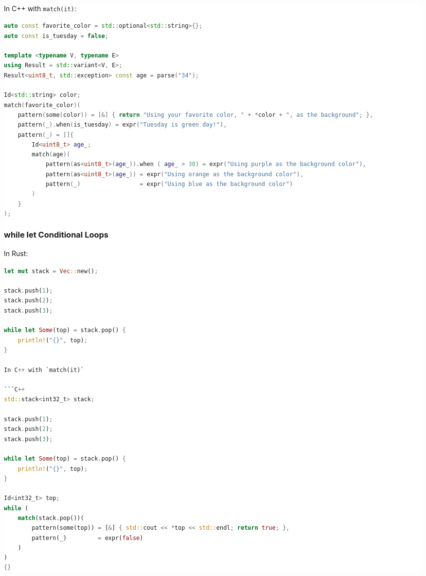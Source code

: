 In C++ with `match(it)`:

```C++
auto const favorite_color = std::optional<std::string>{};
auto const is_tuesday = false;

template <typename V, typename E>
using Result = std::variant<V, E>;
Result<uint8_t, std::exception> const age = parse("34");

Id<std::string> color;
match(favorite_color)(
    pattern(some(color)) = [&] { return "Using your favorite color, " + *color + ", as the background"; },
    pattern(_).when(is_tuesday) = expr("Tuesday is green day!"),
    pattern(_) = []{
        Id<uint8_t> age_;
        match(age)(
            pattern(as<uint8_t>(age_)).when ( age_ > 30) = expr("Using purple as the background color"),
            pattern(as<uint8_t>(age_)) = expr("Using orange as the background color"),
            pattern(_)                 = expr("Using blue as the background color")
        )
    }
);
```

### while let Conditional Loops

In Rust:

```Rust
let mut stack = Vec::new();

stack.push(1);
stack.push(2);
stack.push(3);

while let Some(top) = stack.pop() {
    println!("{}", top);
}

In C++ with `match(it)`

```C++
std::stack<int32_t> stack;

stack.push(1);
stack.push(2);
stack.push(3);

while let Some(top) = stack.pop() {
    println!("{}", top);
}

Id<int32_t> top;
while (
    match(stack.pop())(
        pattern(some(top)) = [&] { std::cout << *top << std::endl; return true; },
        pattern(_)         = expr(false)
    )
)
{}
```

